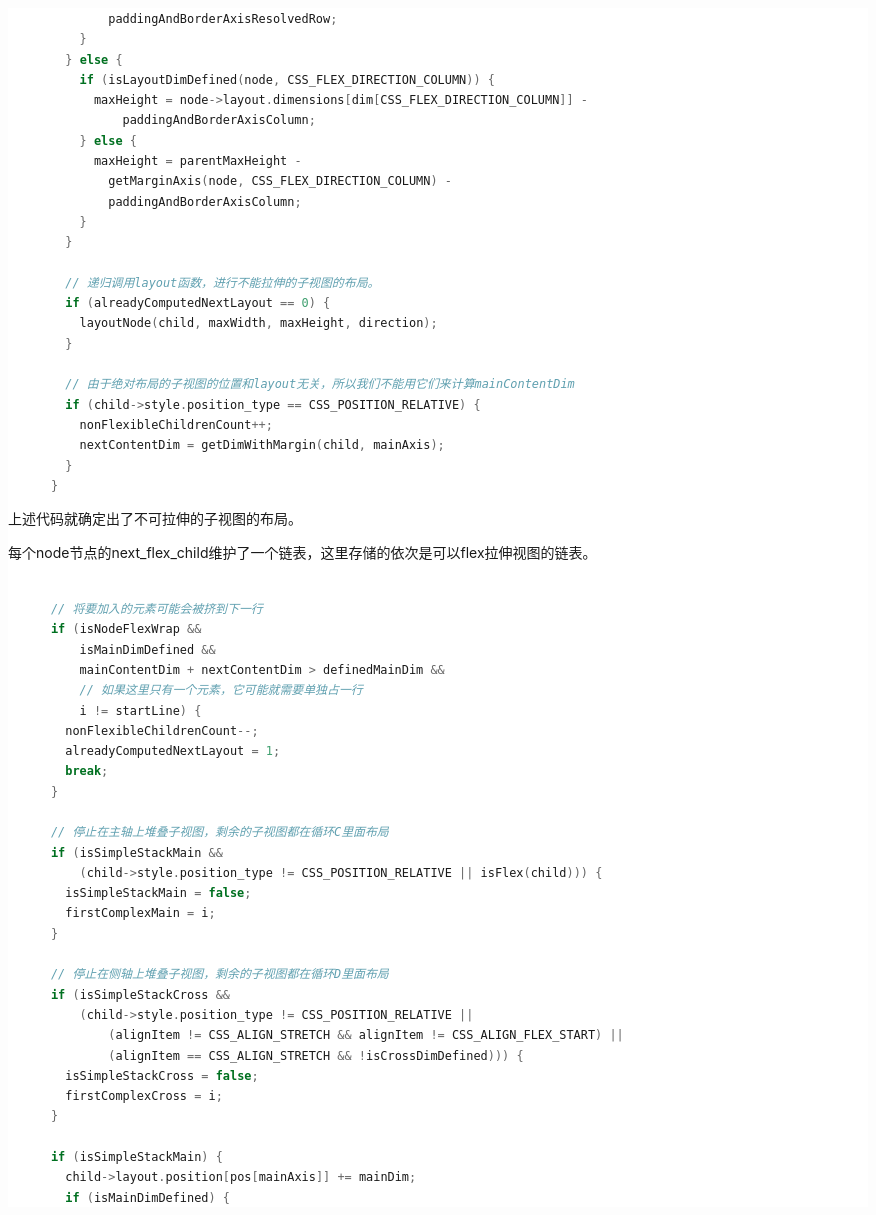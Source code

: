 ```c
              paddingAndBorderAxisResolvedRow;
          }
        } else {
          if (isLayoutDimDefined(node, CSS_FLEX_DIRECTION_COLUMN)) {
            maxHeight = node->layout.dimensions[dim[CSS_FLEX_DIRECTION_COLUMN]] -
                paddingAndBorderAxisColumn;
          } else {
            maxHeight = parentMaxHeight -
              getMarginAxis(node, CSS_FLEX_DIRECTION_COLUMN) -
              paddingAndBorderAxisColumn;
          }
        }

        // 递归调用layout函数，进行不能拉伸的子视图的布局。
        if (alreadyComputedNextLayout == 0) {
          layoutNode(child, maxWidth, maxHeight, direction);
        }

        // 由于绝对布局的子视图的位置和layout无关，所以我们不能用它们来计算mainContentDim
        if (child->style.position_type == CSS_POSITION_RELATIVE) {
          nonFlexibleChildrenCount++;
          nextContentDim = getDimWithMargin(child, mainAxis);
        }
      }


```


上述代码就确定出了不可拉伸的子视图的布局。

每个node节点的next\_flex\_child维护了一个链表，这里存储的依次是可以flex拉伸视图的链表。

```c

      // 将要加入的元素可能会被挤到下一行
      if (isNodeFlexWrap &&
          isMainDimDefined &&
          mainContentDim + nextContentDim > definedMainDim &&
          // 如果这里只有一个元素，它可能就需要单独占一行
          i != startLine) {
        nonFlexibleChildrenCount--;
        alreadyComputedNextLayout = 1;
        break;
      }

      // 停止在主轴上堆叠子视图，剩余的子视图都在循环C里面布局
      if (isSimpleStackMain &&
          (child->style.position_type != CSS_POSITION_RELATIVE || isFlex(child))) {
        isSimpleStackMain = false;
        firstComplexMain = i;
      }

      // 停止在侧轴上堆叠子视图，剩余的子视图都在循环D里面布局
      if (isSimpleStackCross &&
          (child->style.position_type != CSS_POSITION_RELATIVE ||
              (alignItem != CSS_ALIGN_STRETCH && alignItem != CSS_ALIGN_FLEX_START) ||
              (alignItem == CSS_ALIGN_STRETCH && !isCrossDimDefined))) {
        isSimpleStackCross = false;
        firstComplexCross = i;
      }

      if (isSimpleStackMain) {
        child->layout.position[pos[mainAxis]] += mainDim;
        if (isMainDimDefined) {
```